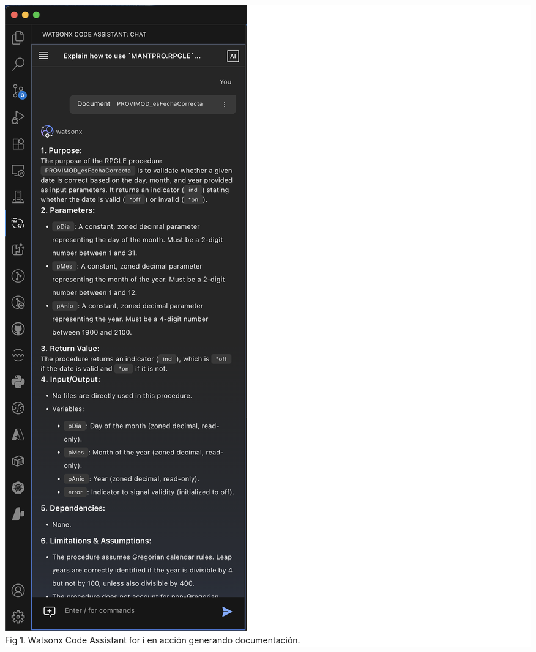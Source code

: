 <img src="./Genera_Documentacion.png" alt="Watsonx Code Assistant for i en acción generando documentación">
<figcaption>Fig 1. Watsonx Code Assistant for i en acción generando documentación.</figcaption>
</figure>
